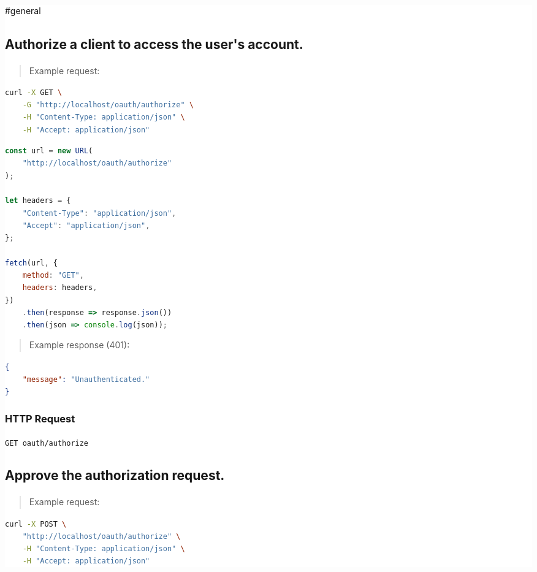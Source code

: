 

#general



## Authorize a client to access the user&#039;s account.

> Example request:

```bash
curl -X GET \
    -G "http://localhost/oauth/authorize" \
    -H "Content-Type: application/json" \
    -H "Accept: application/json"
```

```javascript
const url = new URL(
    "http://localhost/oauth/authorize"
);

let headers = {
    "Content-Type": "application/json",
    "Accept": "application/json",
};

fetch(url, {
    method: "GET",
    headers: headers,
})
    .then(response => response.json())
    .then(json => console.log(json));
```


> Example response (401):

```json
{
    "message": "Unauthenticated."
}
```

### HTTP Request
`GET oauth/authorize`





## Approve the authorization request.

> Example request:

```bash
curl -X POST \
    "http://localhost/oauth/authorize" \
    -H "Content-Type: application/json" \
    -H "Accept: application/json"
```
